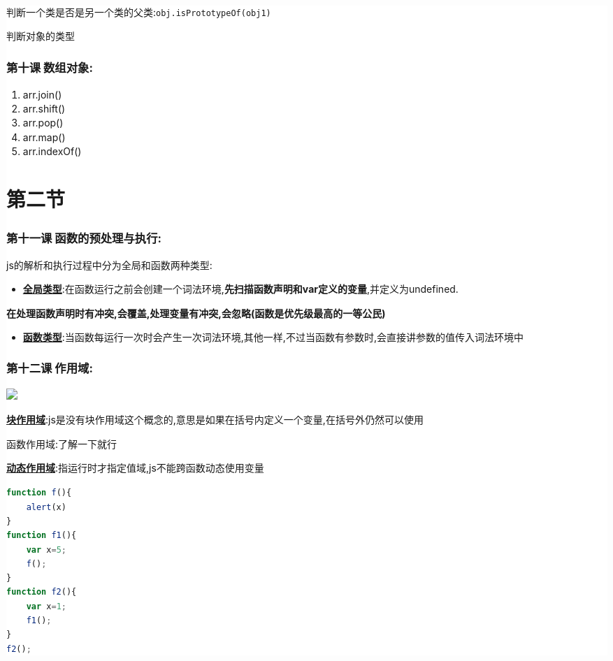 判断一个类是否是另一个类的父类:`obj.isPrototypeOf(obj1)`

判断对象的类型

### 第十课 数组对象: 

1. arr.join()
2. arr.shift()
3. arr.pop()
4. arr.map()
5. arr.indexOf()













# 第二节

### 第十一课 函数的预处理与执行:

js的解析和执行过程中分为全局和函数两种类型:



+ **<u>全局类型</u>**:在函数运行之前会创建一个词法环境,**先扫描函数声明和var定义的变量**,并定义为undefined.

**在处理函数声明时有冲突,会覆盖,处理变量有冲突,会忽略(函数是优先级最高的一等公民)**



+ **<u>函数类型</u>**:当函数每运行一次时会产生一次词法环境,其他一样,不过当函数有参数时,会直接讲参数的值传入词法环境中



### 第十二课 作用域:

![](https://ws1.sinaimg.cn/large/c364e082gy1fr0p05b9u7j20no05vmyj.jpg)

**<u>块作用域</u>**:js是没有块作用域这个概念的,意思是如果在括号内定义一个变量,在括号外仍然可以使用

函数作用域:了解一下就行

**<u>动态作用域</u>**:指运行时才指定值域,js不能跨函数动态使用变量

````js
function f(){
    alert(x)
}
function f1(){
    var x=5;
    f();
}
function f2(){
    var x=1;
    f1();
}
f2();
````

